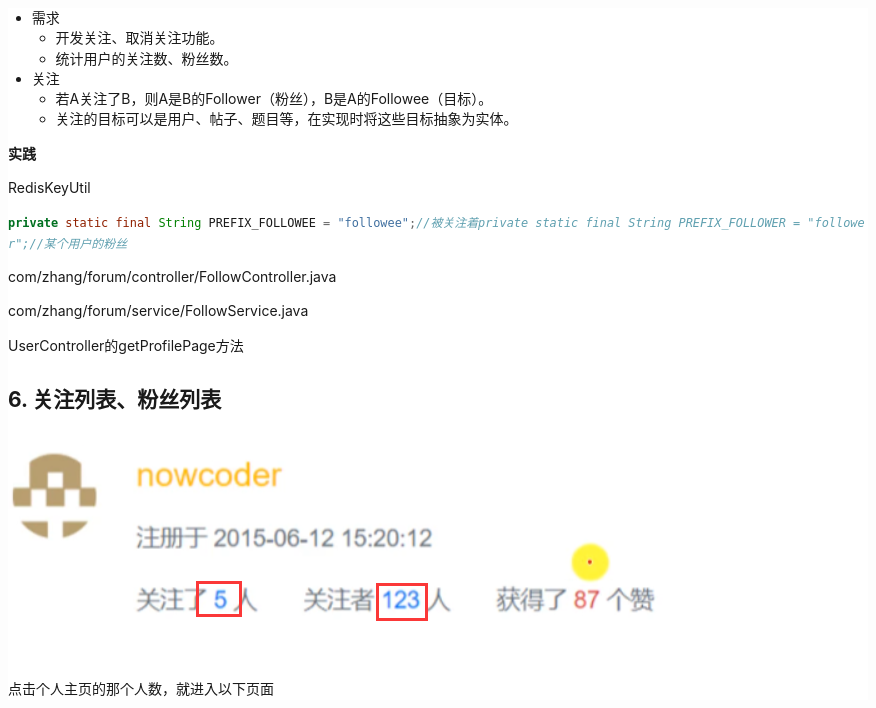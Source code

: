 * 需求
  * 开发关注、取消关注功能。
  * 统计用户的关注数、粉丝数。
* 关注
  * 若A关注了B，则A是B的Follower（粉丝），B是A的Followee（目标）。
  * 关注的目标可以是用户、帖子、题目等，在实现时将这些目标抽象为实体。

**实践**

RedisKeyUtil

```java
private static final String PREFIX_FOLLOWEE = "followee";//被关注着private static final String PREFIX_FOLLOWER = "follower";//某个用户的粉丝
```

com/zhang/forum/controller/FollowController.java

com/zhang/forum/service/FollowService.java

UserController的getProfilePage方法

## 6. 关注列表、粉丝列表

![](img\4-12.png)

点击个人主页的那个人数，就进入以下页面
